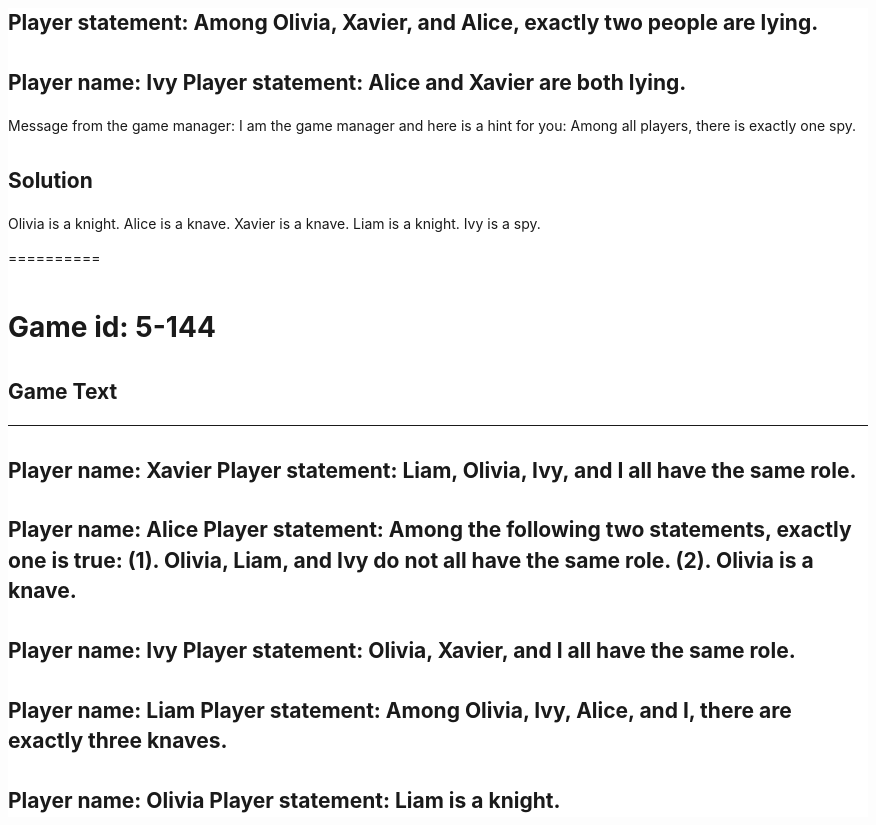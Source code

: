 Player statement: Among Olivia, Xavier, and Alice, exactly two people are lying.
---
Player name: Ivy
Player statement: Alice and Xavier are both lying.
---
Message from the game manager: I am the game manager and here is a hint for you: Among all players, there is exactly one spy.


## Solution
Olivia is a knight.
Alice is a knave.
Xavier is a knave.
Liam is a knight.
Ivy is a spy.


==========
# Game id: 5-144

## Game Text
---
Player name: Xavier
Player statement: Liam, Olivia, Ivy, and I all have the same role.
---
Player name: Alice
Player statement: Among the following two statements, exactly one is true: 
 (1). Olivia, Liam, and Ivy do not all have the same role.
 (2). Olivia is a knave.
---
Player name: Ivy
Player statement: Olivia, Xavier, and I all have the same role.
---
Player name: Liam
Player statement: Among Olivia, Ivy, Alice, and I, there are exactly three knaves.
---
Player name: Olivia
Player statement: Liam is a knight.
---
